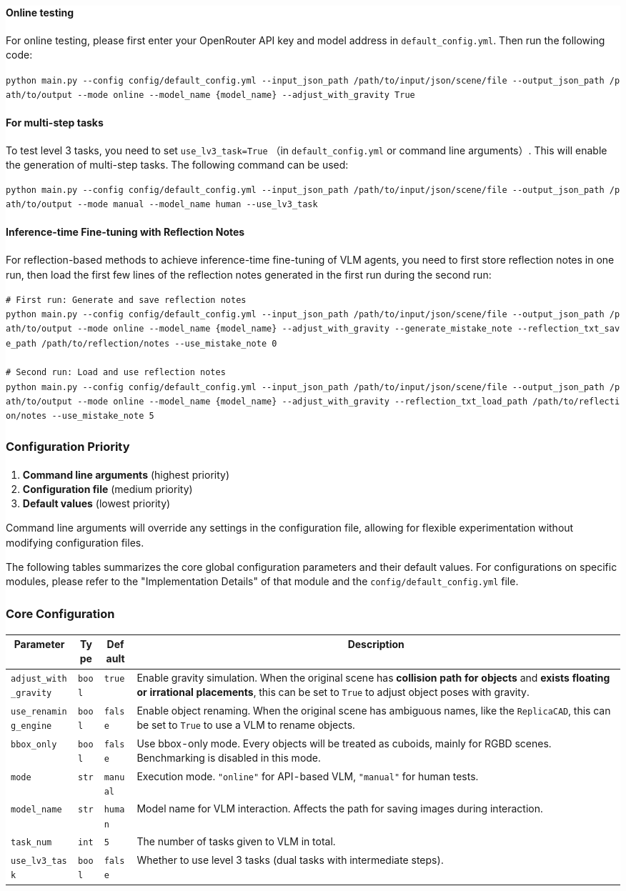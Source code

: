 #### Online testing

For online testing, please first enter your OpenRouter API key and model address in `default_config.yml`. Then run the following code:

```shell
python main.py --config config/default_config.yml --input_json_path /path/to/input/json/scene/file --output_json_path /path/to/output --mode online --model_name {model_name} --adjust_with_gravity True
```

#### For multi-step tasks

To test level 3 tasks, you need to set `use_lv3_task=True` （in `default_config.yml` or command line arguments）. This will enable the generation of multi-step tasks. The following command can be used:

```shell
python main.py --config config/default_config.yml --input_json_path /path/to/input/json/scene/file --output_json_path /path/to/output --mode manual --model_name human --use_lv3_task
```

#### Inference-time Fine-tuning with Reflection Notes

For reflection-based methods to achieve inference-time fine-tuning of VLM agents, you need to first store reflection notes in one run, then load the first few lines of the reflection notes generated in the first run during the second run:

```shell
# First run: Generate and save reflection notes
python main.py --config config/default_config.yml --input_json_path /path/to/input/json/scene/file --output_json_path /path/to/output --mode online --model_name {model_name} --adjust_with_gravity --generate_mistake_note --reflection_txt_save_path /path/to/reflection/notes --use_mistake_note 0

# Second run: Load and use reflection notes
python main.py --config config/default_config.yml --input_json_path /path/to/input/json/scene/file --output_json_path /path/to/output --mode online --model_name {model_name} --adjust_with_gravity --reflection_txt_load_path /path/to/reflection/notes --use_mistake_note 5
```

### Configuration Priority

1. **Command line arguments** (highest priority)
2. **Configuration file** (medium priority)  
3. **Default values** (lowest priority)

Command line arguments will override any settings in the configuration file, allowing for flexible experimentation without modifying configuration files.

The following tables summarizes the core global configuration parameters and their default values. For configurations on specific modules, please refer to the "Implementation Details" of that module and the `config/default_config.yml` file.


### Core Configuration

| Parameter               | Type   | Default    | Description                                                  |
| ----------------------- | ------ | ---------- | ------------------------------------------------------------ |
| `adjust_with_gravity`   | `bool` | `true`     | Enable gravity simulation. When the original scene has **collision path for objects** and **exists floating or irrational placements**, this can be set to `True` to adjust object poses with gravity. |
| `use_renaming_engine`   | `bool` | `false`    | Enable object renaming. When the original scene has ambiguous names, like the `ReplicaCAD`, this can be set to `True` to use a VLM to rename objects. |
| `bbox_only`             | `bool` | `false`    | Use bbox-only mode. Every objects will be treated as cuboids, mainly for RGBD scenes. Benchmarking is disabled in this mode. |
| `mode`                  | `str`  | `manual`   | Execution mode. `"online"` for API-based VLM, `"manual"` for human tests. |
| `model_name`            | `str`  | `human`    | Model name for VLM interaction. Affects the path for saving images during interaction. |
| `task_num`              | `int`  | `5`        | The number of tasks given to VLM in total.                   |
| `use_lv3_task`          | `bool` | `false`    | Whether to use level 3 tasks (dual tasks with intermediate steps). |